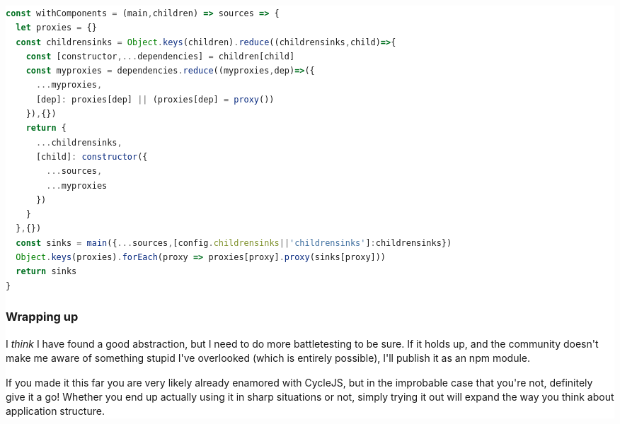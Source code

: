 ```javascript
const withComponents = (main,children) => sources => {
  let proxies = {}
  const childrensinks = Object.keys(children).reduce((childrensinks,child)=>{
    const [constructor,...dependencies] = children[child]
    const myproxies = dependencies.reduce((myproxies,dep)=>({
      ...myproxies,
      [dep]: proxies[dep] || (proxies[dep] = proxy())
    }),{})
    return {
      ...childrensinks,
      [child]: constructor({
        ...sources,
        ...myproxies
      })
    }
  },{})
  const sinks = main({...sources,[config.childrensinks||'childrensinks']:childrensinks})
  Object.keys(proxies).forEach(proxy => proxies[proxy].proxy(sinks[proxy]))
  return sinks
}
```


### Wrapping up

I *think* I have found a good abstraction, but I need to do more battletesting to be sure. If it holds up, and the community doesn't make me aware of something stupid I've overlooked (which is entirely possible), I'll publish it as an npm module.

If you made it this far you are very likely already enamored with CycleJS, but in the improbable case that you're not, definitely give it a go! Whether you end up actually using it in sharp situations or not, simply trying it out will expand the way you think about application structure.



